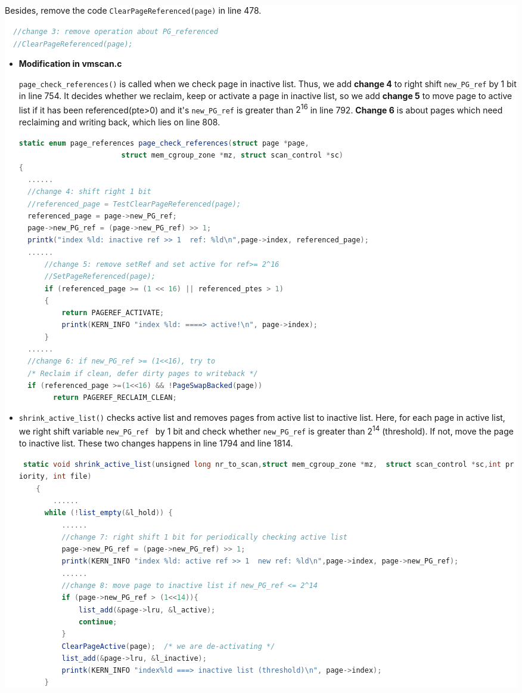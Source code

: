   Besides, remove the code `ClearPageReferenced(page)` in line 478.

  ```c#
  	//change 3: remove operation about PG_referenced
  	//ClearPageReferenced(page);
  ```

  

- **Modification in vmscan.c**

  `page_check_references()` is called when we check page in inactive list. Thus, we add **change 4** to right shift `new_PG_ref` by 1 bit in line 754. It decides whether we reclaim, keep or activate a page in inactive list, so we add **change 5** to move page to active list if it has been referenced(pte>0) and it's `new_PG_ref` is greater than $2^{16}$ in line 792.  **Change 6** is about pages which need reclaiming and writing back, which lies on line 808.

  ```c#
  static enum page_references page_check_references(struct page *page,
  						  struct mem_cgroup_zone *mz, struct scan_control *sc)
  {
  	......
  	//change 4: shift right 1 bit
  	//referenced_page = TestClearPageReferenced(page);
  	referenced_page = page->new_PG_ref;
  	page->new_PG_ref = (page->new_PG_ref) >> 1;
  	printk("index %ld: inactive ref >> 1  ref: %ld\n",page->index, referenced_page);
  	......
  		//change 5: remove setRef and set active for ref>= 2^16
  		//SetPageReferenced(page);
  		if (referenced_page >= (1 << 16) || referenced_ptes > 1)
  		{
  			return PAGEREF_ACTIVATE;
  			printk(KERN_INFO "index %ld: ====> active!\n", page->index);
  		}
  	......
  	//change 6: if new_PG_ref >= (1<<16), try to
  	/* Reclaim if clean, defer dirty pages to writeback */
  	if (referenced_page >=(1<<16) && !PageSwapBacked(page))
          return PAGEREF_RECLAIM_CLEAN;
  ```

- `shrink_active_list()`  checks active list and removes pages from active list to inactive list.  Here, for each page in active list, we right shift variable `new_PG_ref ` by 1 bit and check whether `new_PG_ref` is greater than $2^{14}$ (threshold). If not, move the page to inactive list. These two changes happens in line 1794 and line 1814.

  ```c#
   static void shrink_active_list(unsigned long nr_to_scan,struct mem_cgroup_zone *mz,  struct scan_control *sc,int priority, int file)
      {	
          ......
      	while (!list_empty(&l_hold)) {
      		......
      		//change 7: right shift 1 bit for periodically checking active list
      		page->new_PG_ref = (page->new_PG_ref) >> 1; 
      		printk(KERN_INFO "index %ld: active ref >> 1  new ref: %ld\n",page->index, page->new_PG_ref); 
      		......
      		//change 8: move page to inactive list if new_PG_ref <= 2^14
      		if (page->new_PG_ref > (1<<14)){
      			list_add(&page->lru, &l_active);
      			continue;
      		}
      		ClearPageActive(page);	/* we are de-activating */
      		list_add(&page->lru, &l_inactive);
      		printk(KERN_INFO "index%ld ===> inactive list (threshold)\n", page->index);
      	}
  ```